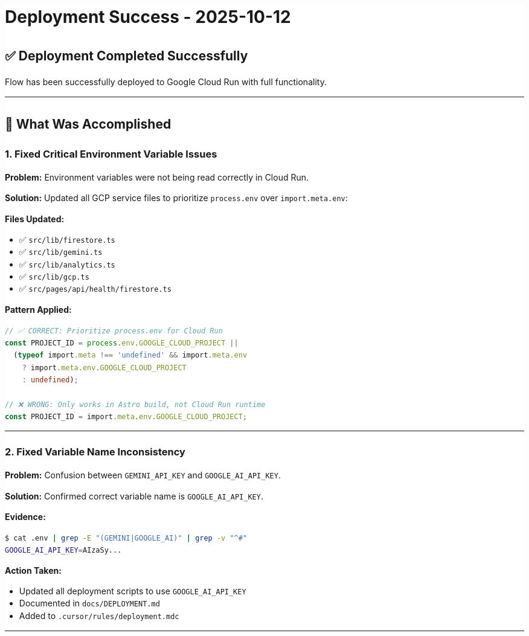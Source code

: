 # Deployment Success - 2025-10-12

## ✅ Deployment Completed Successfully

Flow has been successfully deployed to Google Cloud Run with full functionality.

---

## 🎯 What Was Accomplished

### 1. Fixed Critical Environment Variable Issues

**Problem:** Environment variables were not being read correctly in Cloud Run.

**Solution:** Updated all GCP service files to prioritize `process.env` over `import.meta.env`:

**Files Updated:**
- ✅ `src/lib/firestore.ts`
- ✅ `src/lib/gemini.ts`  
- ✅ `src/lib/analytics.ts`
- ✅ `src/lib/gcp.ts`
- ✅ `src/pages/api/health/firestore.ts`

**Pattern Applied:**
```typescript
// ✅ CORRECT: Prioritize process.env for Cloud Run
const PROJECT_ID = process.env.GOOGLE_CLOUD_PROJECT || 
  (typeof import.meta !== 'undefined' && import.meta.env 
    ? import.meta.env.GOOGLE_CLOUD_PROJECT 
    : undefined);

// ❌ WRONG: Only works in Astro build, not Cloud Run runtime
const PROJECT_ID = import.meta.env.GOOGLE_CLOUD_PROJECT;
```

---

### 2. Fixed Variable Name Inconsistency

**Problem:** Confusion between `GEMINI_API_KEY` and `GOOGLE_AI_API_KEY`.

**Solution:** Confirmed correct variable name is `GOOGLE_AI_API_KEY`.

**Evidence:**
```bash
$ cat .env | grep -E "(GEMINI|GOOGLE_AI)" | grep -v "^#"
GOOGLE_AI_API_KEY=AIzaSy...
```

**Action Taken:**
- Updated all deployment scripts to use `GOOGLE_AI_API_KEY`
- Documented in `docs/DEPLOYMENT.md`
- Added to `.cursor/rules/deployment.mdc`

---